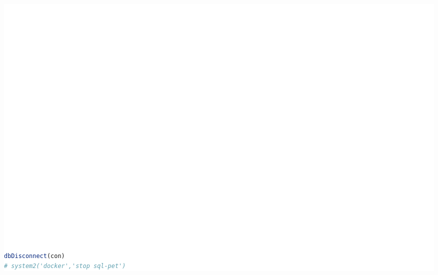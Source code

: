 <div id="htmlwidget-aa83b18b48ec4ad64944" style="width:672px;height:480px;" class="grViz html-widget"></div>
<script type="application/json" data-for="htmlwidget-aa83b18b48ec4ad64944">{"x":{"diagram":"digraph {\n\ngraph [layout = \"neato\",\n       outputorder = \"edgesfirst\",\n       bgcolor = \"white\"]\n\nnode [fontname = \"Helvetica\",\n      fontsize = \"10\",\n      shape = \"circle\",\n      fixedsize = \"true\",\n      width = \"0.5\",\n      style = \"filled\",\n      fillcolor = \"aliceblue\",\n      color = \"gray70\",\n      fontcolor = \"gray50\"]\n\nedge [fontname = \"Helvetica\",\n     fontsize = \"8\",\n     len = \"1.5\",\n     color = \"gray80\",\n     arrowsize = \"0.5\"]\n\n  \"1\" [label = \"actor\", shape = \"rectangle\", width = \"1\", height = \"0.5\", fontsize = \"18\", fillcolor = \"#F0F8FF\", fontcolor = \"#000000\"] \n  \"2\" [label = \"address\", shape = \"rectangle\", width = \"1\", height = \"0.5\", fontsize = \"18\", fillcolor = \"#F0F8FF\", fontcolor = \"#000000\"] \n  \"3\" [label = \"category\", shape = \"rectangle\", width = \"1\", height = \"0.5\", fontsize = \"18\", fillcolor = \"#F0F8FF\", fontcolor = \"#000000\"] \n  \"4\" [label = \"city\", shape = \"rectangle\", width = \"1\", height = \"0.5\", fontsize = \"18\", fillcolor = \"#F0F8FF\", fontcolor = \"#000000\"] \n  \"5\" [label = \"country\", shape = \"rectangle\", width = \"1\", height = \"0.5\", fontsize = \"18\", fillcolor = \"#F0F8FF\", fontcolor = \"#000000\"] \n  \"6\" [label = \"customer\", shape = \"rectangle\", width = \"1\", height = \"0.5\", fontsize = \"18\", fillcolor = \"#F0F8FF\", fontcolor = \"#000000\"] \n  \"7\" [label = \"film\", shape = \"rectangle\", width = \"1\", height = \"0.5\", fontsize = \"18\", fillcolor = \"#F0F8FF\", fontcolor = \"#000000\"] \n  \"8\" [label = \"film_actor\", shape = \"rectangle\", width = \"1\", height = \"0.5\", fontsize = \"18\", fillcolor = \"#F0F8FF\", fontcolor = \"#000000\"] \n  \"9\" [label = \"film_category\", shape = \"rectangle\", width = \"1\", height = \"0.5\", fontsize = \"18\", fillcolor = \"#F0F8FF\", fontcolor = \"#000000\"] \n  \"10\" [label = \"inventory\", shape = \"rectangle\", width = \"1\", height = \"0.5\", fontsize = \"18\", fillcolor = \"#F0F8FF\", fontcolor = \"#000000\"] \n  \"11\" [label = \"language\", shape = \"rectangle\", width = \"1\", height = \"0.5\", fontsize = \"18\", fillcolor = \"#F0F8FF\", fontcolor = \"#000000\"] \n  \"12\" [label = \"payment\", shape = \"rectangle\", width = \"1\", height = \"0.5\", fontsize = \"18\", fillcolor = \"#F0F8FF\", fontcolor = \"#000000\"] \n  \"13\" [label = \"rental\", shape = \"rectangle\", width = \"1\", height = \"0.5\", fontsize = \"18\", fillcolor = \"#F0F8FF\", fontcolor = \"#000000\"] \n  \"14\" [label = \"staff\", shape = \"rectangle\", width = \"1\", height = \"0.5\", fontsize = \"18\", fillcolor = \"#F0F8FF\", fontcolor = \"#000000\"] \n  \"15\" [label = \"store\", shape = \"rectangle\", width = \"1\", height = \"0.5\", fontsize = \"18\", fillcolor = \"#F0F8FF\", fontcolor = \"#000000\"] \n\"2\"->\"4\" [label = \"fk_address_city\", fontsize = \"15\"] \n\"4\"->\"5\" [label = \"fk_city\", fontsize = \"15\"] \n\"6\"->\"2\" [label = \"customer_address_id_fkey\", fontsize = \"15\"] \n\"7\"->\"11\" [label = \"film_language_id_fkey\", fontsize = \"15\"] \n\"8\"->\"1\" [label = \"film_actor_actor_id_fkey\", fontsize = \"15\"] \n\"8\"->\"7\" [label = \"film_actor_film_id_fkey\", fontsize = \"15\"] \n\"9\"->\"3\" [label = \"film_category_category_id_fkey\", fontsize = \"15\"] \n\"9\"->\"7\" [label = \"film_category_film_id_fkey\", fontsize = \"15\"] \n\"10\"->\"7\" [label = \"inventory_film_id_fkey\", fontsize = \"15\"] \n\"12\"->\"14\" [label = \"payment_staff_id_fkey\", fontsize = \"15\"] \n\"12\"->\"6\" [label = \"payment_customer_id_fkey\", fontsize = \"15\"] \n\"12\"->\"13\" [label = \"payment_rental_id_fkey\", fontsize = \"15\"] \n\"13\"->\"6\" [label = \"rental_customer_id_fkey\", fontsize = \"15\"] \n\"13\"->\"14\" [label = \"rental_staff_id_key\", fontsize = \"15\"] \n\"13\"->\"10\" [label = \"rental_inventory_id_fkey\", fontsize = \"15\"] \n\"14\"->\"2\" [label = \"staff_address_id_fkey\", fontsize = \"15\"] \n\"15\"->\"2\" [label = \"store_address_id_fkey\", fontsize = \"15\"] \n\"15\"->\"14\" [label = \"store_manager_staff_id_fkey\", fontsize = \"15\"] \n}","config":{"engine":"dot","options":null}},"evals":[],"jsHooks":[]}</script>


```r
dbDisconnect(con)
# system2('docker','stop sql-pet')
```
